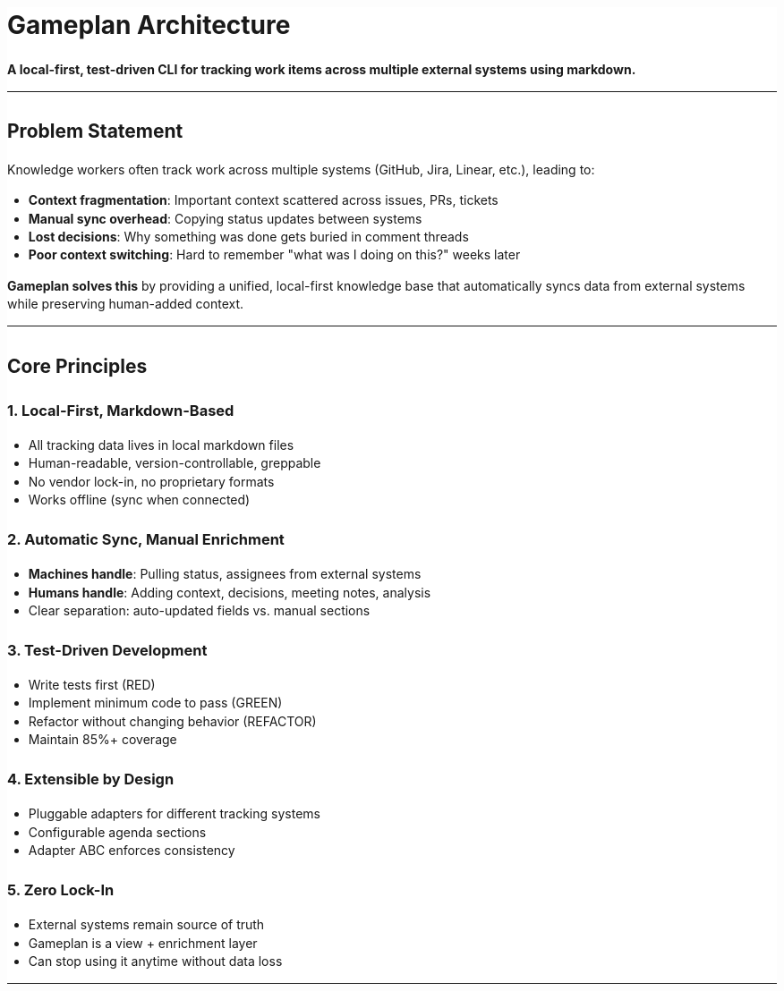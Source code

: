# Gameplan Architecture

**A local-first, test-driven CLI for tracking work items across multiple external systems using markdown.**

---

## Problem Statement

Knowledge workers often track work across multiple systems (GitHub, Jira, Linear, etc.), leading to:

- **Context fragmentation**: Important context scattered across issues, PRs, tickets
- **Manual sync overhead**: Copying status updates between systems
- **Lost decisions**: Why something was done gets buried in comment threads
- **Poor context switching**: Hard to remember "what was I doing on this?" weeks later

**Gameplan solves this** by providing a unified, local-first knowledge base that automatically syncs data from external systems while preserving human-added context.

---

## Core Principles

### 1. Local-First, Markdown-Based
- All tracking data lives in local markdown files
- Human-readable, version-controllable, greppable
- No vendor lock-in, no proprietary formats
- Works offline (sync when connected)

### 2. Automatic Sync, Manual Enrichment
- **Machines handle**: Pulling status, assignees from external systems
- **Humans handle**: Adding context, decisions, meeting notes, analysis
- Clear separation: auto-updated fields vs. manual sections

### 3. Test-Driven Development
- Write tests first (RED)
- Implement minimum code to pass (GREEN)
- Refactor without changing behavior (REFACTOR)
- Maintain 85%+ coverage

### 4. Extensible by Design
- Pluggable adapters for different tracking systems
- Configurable agenda sections
- Adapter ABC enforces consistency

### 5. Zero Lock-In
- External systems remain source of truth
- Gameplan is a view + enrichment layer
- Can stop using it anytime without data loss

---